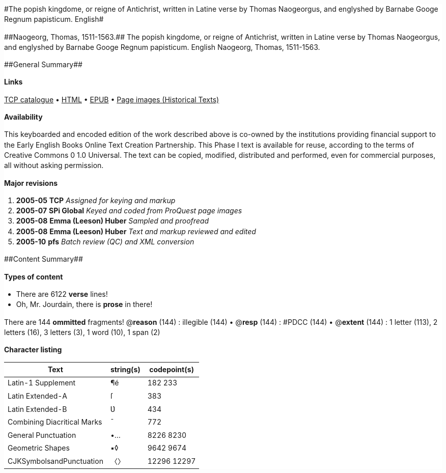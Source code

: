 #The popish kingdome, or reigne of Antichrist, written in Latine verse by Thomas Naogeorgus, and englyshed by Barnabe Googe Regnum papisticum. English#

##Naogeorg, Thomas, 1511-1563.##
The popish kingdome, or reigne of Antichrist, written in Latine verse by Thomas Naogeorgus, and englyshed by Barnabe Googe
Regnum papisticum. English
Naogeorg, Thomas, 1511-1563.

##General Summary##

**Links**

[TCP catalogue](http://www.ota.ox.ac.uk/tcp/)  • 
[HTML](http://tei.it.ox.ac.uk/tcp/Texts-HTML/free/A04/A04873.html)  • 
[EPUB](http://tei.it.ox.ac.uk/tcp/Texts-EPUB/free/A04/A04873.epub) • 
[Page images (Historical Texts)](https://data.historicaltexts.jisc.ac.uk/view?pubId=eebo-99844930e&pageId=eebo-99844930e-9789-1)

**Availability**

This keyboarded and encoded edition of the
	       work described above is co-owned by the institutions
	       providing financial support to the Early English Books
	       Online Text Creation Partnership. This Phase I text is
	       available for reuse, according to the terms of Creative
	       Commons 0 1.0 Universal. The text can be copied,
	       modified, distributed and performed, even for
	       commercial purposes, all without asking permission.

**Major revisions**

1. __2005-05__ __TCP__ *Assigned for keying and markup*
1. __2005-07__ __SPi Global__ *Keyed and coded from ProQuest page images*
1. __2005-08__ __Emma (Leeson) Huber__ *Sampled and proofread*
1. __2005-08__ __Emma (Leeson) Huber__ *Text and markup reviewed and edited*
1. __2005-10__ __pfs__ *Batch review (QC) and XML conversion*

##Content Summary##

**Types of content**

  * There are 6122 **verse** lines!
  * Oh, Mr. Jourdain, there is **prose** in there!

There are 144 **ommitted** fragments! 
 @__reason__ (144) : illegible (144)  •  @__resp__ (144) : #PDCC (144)  •  @__extent__ (144) : 1 letter (113), 2 letters (16), 3 letters (3), 1 word (10), 1 span (2)

**Character listing**


|Text|string(s)|codepoint(s)|
|---|---|---|
|Latin-1 Supplement|¶é|182 233|
|Latin Extended-A|ſ|383|
|Latin Extended-B|Ʋ|434|
|Combining             Diacritical Marks|̄|772|
|General Punctuation|•…|8226 8230|
|Geometric Shapes|▪◊|9642 9674|
|CJKSymbolsandPunctuation|〈〉|12296 12297|
